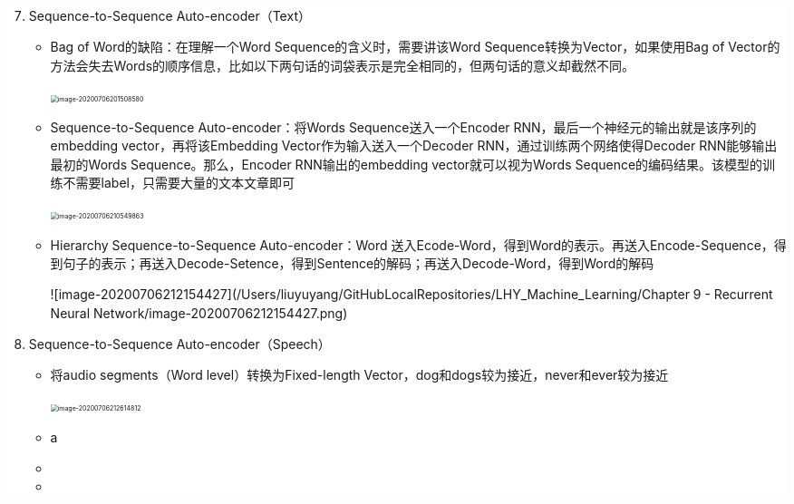 7. Sequence-to-Sequence Auto-encoder（Text）

   - Bag of Word的缺陷：在理解一个Word Sequence的含义时，需要讲该Word Sequence转换为Vector，如果使用Bag of Vector的方法会失去Words的顺序信息，比如以下两句话的词袋表示是完全相同的，但两句话的意义却截然不同。

     <img src="/Users/liuyuyang/GitHubLocalRepositories/LHY_Machine_Learning/Chapter 9 - Recurrent Neural Network/image-20200706201508580.png" alt="image-20200706201508580" style="zoom:50%;" />

   - Sequence-to-Sequence Auto-encoder：将Words Sequence送入一个Encoder RNN，最后一个神经元的输出就是该序列的embedding vector，再将该Embedding Vector作为输入送入一个Decoder RNN，通过训练两个网络使得Decoder RNN能够输出最初的Words Sequence。那么，Encoder RNN输出的embedding vector就可以视为Words Sequence的编码结果。该模型的训练不需要label，只需要大量的文本文章即可

     <img src="/Users/liuyuyang/GitHubLocalRepositories/LHY_Machine_Learning/Chapter 9 - Recurrent Neural Network/image-20200706210549863.png" alt="image-20200706210549863" style="zoom:50%;" />

   - Hierarchy Sequence-to-Sequence Auto-encoder：Word 送入Ecode-Word，得到Word的表示。再送入Encode-Sequence，得到句子的表示；再送入Decode-Setence，得到Sentence的解码；再送入Decode-Word，得到Word的解码

     ![image-20200706212154427](/Users/liuyuyang/GitHubLocalRepositories/LHY_Machine_Learning/Chapter 9 - Recurrent Neural Network/image-20200706212154427.png)

8. Sequence-to-Sequence Auto-encoder（Speech）

   - 将audio segments（Word level）转换为Fixed-length Vector，dog和dogs较为接近，never和ever较为接近

     <img src="/Users/liuyuyang/GitHubLocalRepositories/LHY_Machine_Learning/Chapter 9 - Recurrent Neural Network/image-20200706212614812.png" alt="image-20200706212614812" style="zoom:50%;" />

   - a

   - 

   - 


